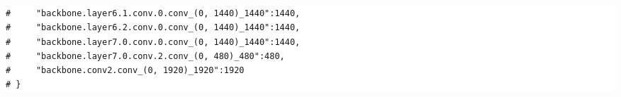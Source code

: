 ```shell
#     "backbone.layer6.1.conv.0.conv_(0, 1440)_1440":1440,
#     "backbone.layer6.2.conv.0.conv_(0, 1440)_1440":1440,
#     "backbone.layer7.0.conv.0.conv_(0, 1440)_1440":1440,
#     "backbone.layer7.0.conv.2.conv_(0, 480)_480":480,
#     "backbone.conv2.conv_(0, 1920)_1920":1920
# }
```
